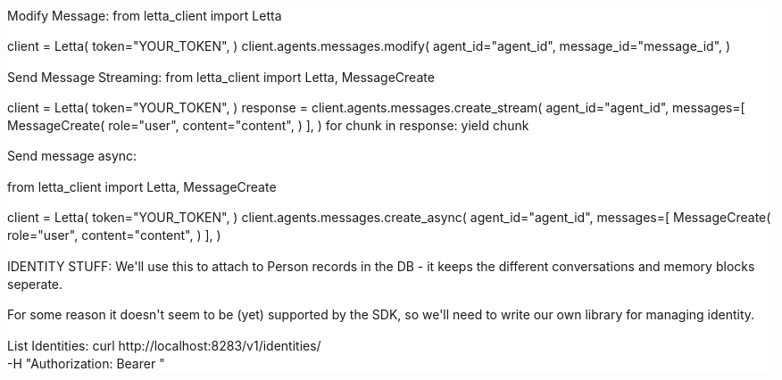 Modify Message:
from letta_client import Letta

client = Letta(
    token="YOUR_TOKEN",
)
client.agents.messages.modify(
    agent_id="agent_id",
    message_id="message_id",
)

Send Message Streaming:
from letta_client import Letta, MessageCreate

client = Letta(
    token="YOUR_TOKEN",
)
response = client.agents.messages.create_stream(
    agent_id="agent_id",
    messages=[
      MessageCreate(
        role="user",
        content="content",
      )
    ],
)
for chunk in response:
  yield chunk


  Send message async:

  from letta_client import Letta, MessageCreate

client = Letta(
    token="YOUR_TOKEN",
)
client.agents.messages.create_async(
    agent_id="agent_id",
    messages=[
      MessageCreate(
        role="user",
        content="content",
      )
    ],
)

IDENTITY STUFF: We'll use this to attach to Person records in the DB - it keeps the different conversations and memory blocks seperate.

For some reason it doesn't seem to be (yet) supported by the SDK, so we'll need to write our own library for managing identity.

List Identities:
curl http://localhost:8283/v1/identities/ \
     -H "Authorization: Bearer <token>"
